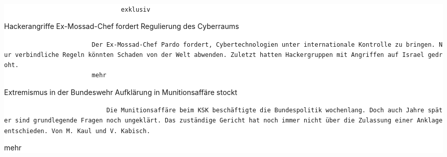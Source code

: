 












                                    exklusiv
                                        



Hackerangriffe
Ex-Mossad-Chef fordert Regulierung des Cyberraums


                            Der Ex-Mossad-Chef Pardo fordert, Cybertechnologien unter internationale Kontrolle zu bringen. Nur verbindliche Regeln könnten Schaden von der Welt abwenden. Zuletzt hatten Hackergruppen mit Angriffen auf Israel gedroht.
                            mehr



































Extremismus in der Bundeswehr
Aufklärung in Munitionsaffäre stockt


                                Die Munitionsaffäre beim KSK beschäftigte die Bundespolitik wochenlang. Doch auch Jahre später sind grundlegende Fragen noch ungeklärt. Das zuständige Gericht hat noch immer nicht über die Zulassung einer Anklage entschieden. Von M. Kaul und V. Kabisch.
mehr












